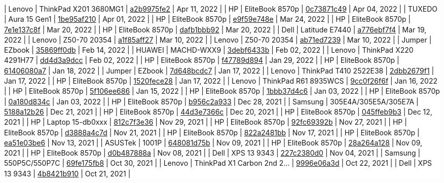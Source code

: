 | Lenovo        | ThinkPad X201 3680MG1       | [a2b9975fe2](https://bsd-hardware.info/?probe=a2b9975fe2) | Apr 11, 2022 |
| HP            | EliteBook 8570p             | [0c73871c49](https://bsd-hardware.info/?probe=0c73871c49) | Apr 04, 2022 |
| TUXEDO        | Aura 15 Gen1                | [1be95af210](https://bsd-hardware.info/?probe=1be95af210) | Apr 01, 2022 |
| HP            | EliteBook 8570p             | [e9f59e748e](https://bsd-hardware.info/?probe=e9f59e748e) | Mar 24, 2022 |
| HP            | EliteBook 8570p             | [7e1e137c8f](https://bsd-hardware.info/?probe=7e1e137c8f) | Mar 20, 2022 |
| HP            | EliteBook 8570p             | [dafb1bbb92](https://bsd-hardware.info/?probe=dafb1bbb92) | Mar 20, 2022 |
| Dell          | Latitude E7440              | [a776ebf7f4](https://bsd-hardware.info/?probe=a776ebf7f4) | Mar 19, 2022 |
| Lenovo        | Z50-70 20354                | [a1f85aff27](https://bsd-hardware.info/?probe=a1f85aff27) | Mar 10, 2022 |
| Lenovo        | Z50-70 20354                | [ab71ed7239](https://bsd-hardware.info/?probe=ab71ed7239) | Mar 10, 2022 |
| Jumper        | EZbook                      | [35869ff0db](https://bsd-hardware.info/?probe=35869ff0db) | Feb 14, 2022 |
| HUAWEI        | MACHD-WXX9                  | [3debf6433b](https://bsd-hardware.info/?probe=3debf6433b) | Feb 02, 2022 |
| Lenovo        | ThinkPad X220 4291H77       | [dd4d3a9dcc](https://bsd-hardware.info/?probe=dd4d3a9dcc) | Feb 02, 2022 |
| HP            | EliteBook 8570p             | [f47789d894](https://bsd-hardware.info/?probe=f47789d894) | Jan 29, 2022 |
| HP            | EliteBook 8570p             | [61406080a7](https://bsd-hardware.info/?probe=61406080a7) | Jan 18, 2022 |
| Jumper        | EZbook                      | [7d648bcdc7](https://bsd-hardware.info/?probe=7d648bcdc7) | Jan 17, 2022 |
| Lenovo        | ThinkPad T410 2522E38       | [2dbb2679f1](https://bsd-hardware.info/?probe=2dbb2679f1) | Jan 17, 2022 |
| HP            | EliteBook 8570p             | [1520fece28](https://bsd-hardware.info/?probe=1520fece28) | Jan 17, 2022 |
| Lenovo        | ThinkPad R61 8935WCS        | [9cc0f26f6f](https://bsd-hardware.info/?probe=9cc0f26f6f) | Jan 16, 2022 |
| HP            | EliteBook 8570p             | [5f106ee686](https://bsd-hardware.info/?probe=5f106ee686) | Jan 15, 2022 |
| HP            | EliteBook 8570p             | [1bbb37d4c6](https://bsd-hardware.info/?probe=1bbb37d4c6) | Jan 03, 2022 |
| HP            | EliteBook 8570p             | [0a180d834c](https://bsd-hardware.info/?probe=0a180d834c) | Jan 03, 2022 |
| HP            | EliteBook 8570p             | [b956c2a933](https://bsd-hardware.info/?probe=b956c2a933) | Dec 28, 2021 |
| Samsung       | 305E4A/305E5A/305E7A        | [5188a12b26](https://bsd-hardware.info/?probe=5188a12b26) | Dec 21, 2021 |
| HP            | EliteBook 8570p             | [44d3e7366c](https://bsd-hardware.info/?probe=44d3e7366c) | Dec 20, 2021 |
| HP            | EliteBook 8570p             | [045ffeb9b3](https://bsd-hardware.info/?probe=045ffeb9b3) | Dec 12, 2021 |
| HP            | Laptop 15-db0xxx            | [812c7f3e36](https://bsd-hardware.info/?probe=812c7f3e36) | Nov 29, 2021 |
| HP            | EliteBook 8570p             | [92fc69392b](https://bsd-hardware.info/?probe=92fc69392b) | Nov 27, 2021 |
| HP            | EliteBook 8570p             | [d3888a4c7d](https://bsd-hardware.info/?probe=d3888a4c7d) | Nov 21, 2021 |
| HP            | EliteBook 8570p             | [822a2481bb](https://bsd-hardware.info/?probe=822a2481bb) | Nov 17, 2021 |
| HP            | EliteBook 8570p             | [ea51e03be6](https://bsd-hardware.info/?probe=ea51e03be6) | Nov 13, 2021 |
| ASUSTek       | 1001P                       | [648081d75b](https://bsd-hardware.info/?probe=648081d75b) | Nov 09, 2021 |
| HP            | EliteBook 8570p             | [28a264a128](https://bsd-hardware.info/?probe=28a264a128) | Nov 09, 2021 |
| HP            | EliteBook 8570p             | [d0b487888a](https://bsd-hardware.info/?probe=d0b487888a) | Nov 08, 2021 |
| Dell          | XPS 13 9343                 | [227c2380d0](https://bsd-hardware.info/?probe=227c2380d0) | Nov 04, 2021 |
| Samsung       | 550P5C/550P7C               | [69fe175fb8](https://bsd-hardware.info/?probe=69fe175fb8) | Oct 30, 2021 |
| Lenovo        | ThinkPad X1 Carbon 2nd 2... | [9996e06a3d](https://bsd-hardware.info/?probe=9996e06a3d) | Oct 22, 2021 |
| Dell          | XPS 13 9343                 | [4b8421b910](https://bsd-hardware.info/?probe=4b8421b910) | Oct 21, 2021 |